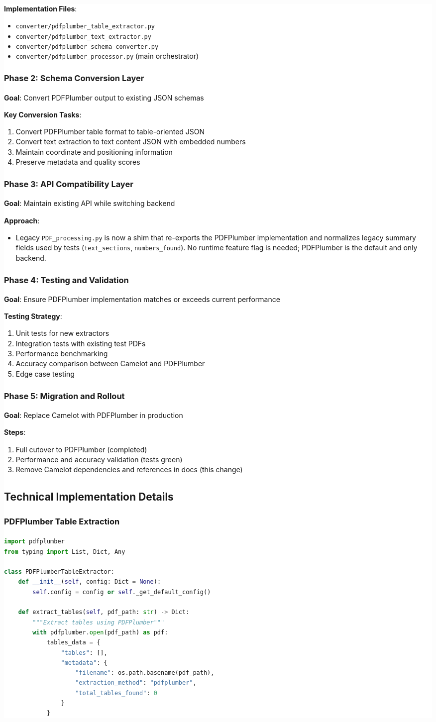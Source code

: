 **Implementation Files**:
- `converter/pdfplumber_table_extractor.py`
- `converter/pdfplumber_text_extractor.py`  
- `converter/pdfplumber_schema_converter.py`
- `converter/pdfplumber_processor.py` (main orchestrator)

### Phase 2: Schema Conversion Layer
**Goal**: Convert PDFPlumber output to existing JSON schemas

**Key Conversion Tasks**:
1. Convert PDFPlumber table format to table-oriented JSON
2. Convert text extraction to text content JSON with embedded numbers
3. Maintain coordinate and positioning information
4. Preserve metadata and quality scores

### Phase 3: API Compatibility Layer
**Goal**: Maintain existing API while switching backend

**Approach**:
- Legacy `PDF_processing.py` is now a shim that re-exports the PDFPlumber implementation and normalizes legacy summary fields used by tests (`text_sections`, `numbers_found`). No runtime feature flag is needed; PDFPlumber is the default and only backend.

### Phase 4: Testing and Validation
**Goal**: Ensure PDFPlumber implementation matches or exceeds current performance

**Testing Strategy**:
1. Unit tests for new extractors
2. Integration tests with existing test PDFs
3. Performance benchmarking
4. Accuracy comparison between Camelot and PDFPlumber
5. Edge case testing

### Phase 5: Migration and Rollout
**Goal**: Replace Camelot with PDFPlumber in production

**Steps**:
1. Full cutover to PDFPlumber (completed)
2. Performance and accuracy validation (tests green)
3. Remove Camelot dependencies and references in docs (this change)

## Technical Implementation Details

### PDFPlumber Table Extraction

```python
import pdfplumber
from typing import List, Dict, Any

class PDFPlumberTableExtractor:
    def __init__(self, config: Dict = None):
        self.config = config or self._get_default_config()
    
    def extract_tables(self, pdf_path: str) -> Dict:
        """Extract tables using PDFPlumber"""
        with pdfplumber.open(pdf_path) as pdf:
            tables_data = {
                "tables": [],
                "metadata": {
                    "filename": os.path.basename(pdf_path),
                    "extraction_method": "pdfplumber",
                    "total_tables_found": 0
                }
            }
```